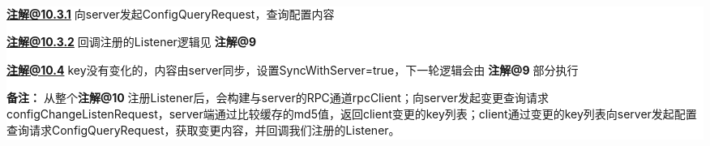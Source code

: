 ```java
```

**注解@10.3.1** 向server发起ConfigQueryRequest，查询配置内容

**注解@10.3.2** 回调注册的Listener逻辑见 **注解@9** 

 **注解@10.4**  key没有变化的，内容由server同步，设置SyncWithServer=true，下一轮逻辑会由 **注解@9** 部分执行



**备注：** 从整个**注解@10** 注册Listener后，会构建与server的RPC通道rpcClient；向server发起变更查询请求configChangeListenRequest，server端通过比较缓存的md5值，返回client变更的key列表；client通过变更的key列表向server发起配置查询请求ConfigQueryRequest，获取变更内容，并回调我们注册的Listener。







